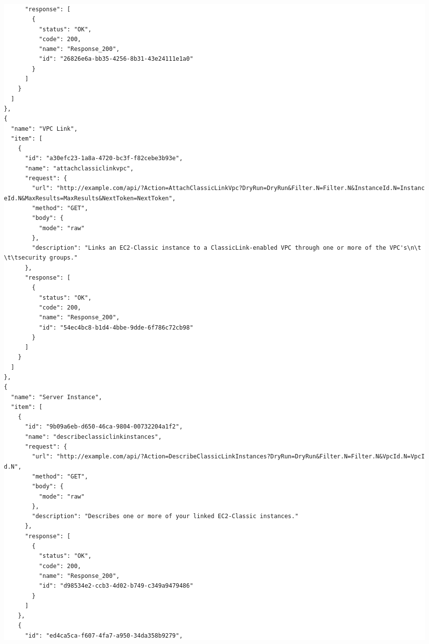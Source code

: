           "response": [
            {
              "status": "OK",
              "code": 200,
              "name": "Response_200",
              "id": "26826e6a-bb35-4256-8b31-43e24111e1a0"
            }
          ]
        }
      ]
    },
    {
      "name": "VPC Link",
      "item": [
        {
          "id": "a30efc23-1a8a-4720-bc3f-f82cebe3b93e",
          "name": "attachclassiclinkvpc",
          "request": {
            "url": "http://example.com/api/?Action=AttachClassicLinkVpc?DryRun=DryRun&Filter.N=Filter.N&InstanceId.N=InstanceId.N&MaxResults=MaxResults&NextToken=NextToken",
            "method": "GET",
            "body": {
              "mode": "raw"
            },
            "description": "Links an EC2-Classic instance to a ClassicLink-enabled VPC through one or more of the VPC's\n\t\t\tsecurity groups."
          },
          "response": [
            {
              "status": "OK",
              "code": 200,
              "name": "Response_200",
              "id": "54ec4bc8-b1d4-4bbe-9dde-6f786c72cb98"
            }
          ]
        }
      ]
    },
    {
      "name": "Server Instance",
      "item": [
        {
          "id": "9b09a6eb-d650-46ca-9804-00732204a1f2",
          "name": "describeclassiclinkinstances",
          "request": {
            "url": "http://example.com/api/?Action=DescribeClassicLinkInstances?DryRun=DryRun&Filter.N=Filter.N&VpcId.N=VpcId.N",
            "method": "GET",
            "body": {
              "mode": "raw"
            },
            "description": "Describes one or more of your linked EC2-Classic instances."
          },
          "response": [
            {
              "status": "OK",
              "code": 200,
              "name": "Response_200",
              "id": "d98534e2-ccb3-4d02-b749-c349a9479486"
            }
          ]
        },
        {
          "id": "ed4ca5ca-f607-4fa7-a950-34da358b9279",